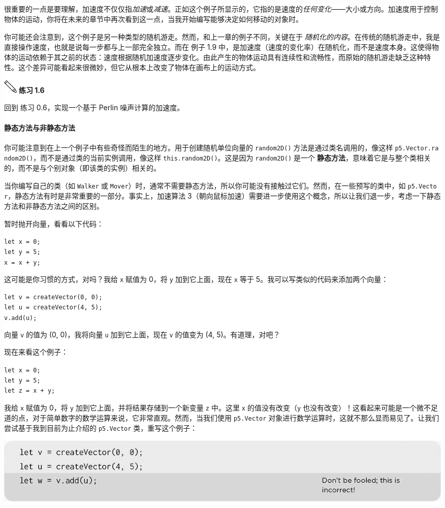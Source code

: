 很重要的一点是要理解，加速度不仅仅指*加速*或*减速*。正如这个例子所显示的，它指的是速度的*任何变化*——大小或方向。加速度用于控制物体的运动，你将在未来的章节中再次看到这一点，当我开始编写能够决定如何移动的对象时。

你可能还会注意到，这个例子是另一种类型的随机游走。然而，和上一章的例子不同，关键在于 *随机化的内容*。在传统的随机游走中，我是直接操作速度，也就是说每一步都与上一部完全独立。而在 例子 1.9 中，是加速度（速度的变化率）在随机化，而不是速度本身。这使得物体的运动依赖于其之前的状态：速度根据随机加速度逐步变化。由此产生的物体运动具有连续性和流畅性，而原始的随机游走缺乏这种特性。这个差异可能看起来很微妙，但它从根本上改变了物体在画布上的运动方式。

![图片](img/pencil.jpg) **练习 1.6**

回到 练习 0.6，实现一个基于 Perlin 噪声计算的加速度。

#### **静态方法与非静态方法**

你可能注意到在上一个例子中有些奇怪而陌生的地方。用于创建随机单位向量的 `random2D()` 方法是通过类名调用的，像这样 `p5.Vector.random2D()`，而不是通过类的当前实例调用，像这样 `this.random2D()`。这是因为 `random2D()` 是一个 **静态方法**，意味着它是与整个类相关的，而不是与个别对象（即该类的实例）相关的。

当你编写自己的类（如 `Walker` 或 `Mover`）时，通常不需要静态方法，所以你可能没有接触过它们。然而，在一些预写的类中，如 `p5.Vector`，静态方法有时是非常重要的一部分。事实上，加速算法 3（朝向鼠标加速）需要进一步使用这个概念，所以让我们退一步，考虑一下静态方法和非静态方法之间的区别。

暂时抛开向量，看看以下代码：

```
let x = 0;
let y = 5;
x = x + y;
```

这可能是你习惯的方式，对吗？我给 `x` 赋值为 0，将 `y` 加到它上面，现在 `x` 等于 5。我可以写类似的代码来添加两个向量：

```
let v = createVector(0, 0);
let u = createVector(4, 5);
v.add(u);
```

向量 `v` 的值为 (0, 0)，我将向量 `u` 加到它上面，现在 `v` 的值变为 (4, 5)。有道理，对吧？

现在来看这个例子：

```
let x = 0;
let y = 5;
let z = x + y;
```

我给 `x` 赋值为 0，将 `y` 加到它上面，并将结果存储到一个新变量 `z` 中。这里 `x` 的值没有改变（`y` 也没有改变）！这看起来可能是一个微不足道的点，对于简单数字的数学运算来说，它非常直观。然而，当我们使用 `p5.Vector` 对象进行数学运算时，这就不那么显而易见了。让我们尝试基于我到目前为止介绍的 `p5.Vector` 类，重写这个例子：

![图片](img/pg105_Image_128.jpg)
